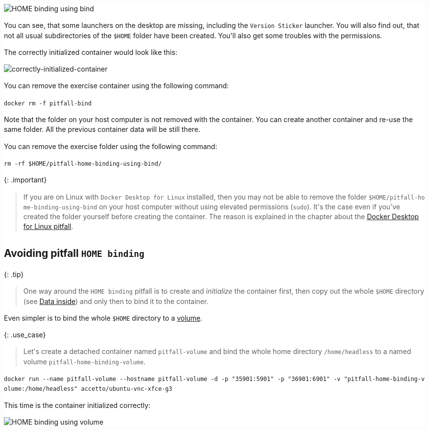 ![HOME binding using bind][this-image-pitfall-home-binding-using-bind]

You can see, that some launchers on the desktop are missing, including the `Version Sticker` launcher.
You will also find out, that not all usual subdirectories of the `$HOME` folder have been created.
You'll also get some troubles with the permissions.

The correctly initialized container would look like this:

![correctly-initialized-container][this-image-pitfall-home-binding-using-volume]

You can remove the exercise container using the following command:

```shell
docker rm -f pitfall-bind
```

Note that the folder on your host computer is not removed with the container.
You can create another container and re-use the same folder.
All the previous container data will be still there.

You can remove the exercise folder using the following command:

```shell
rm -rf $HOME/pitfall-home-binding-using-bind/
```

{: .important}
> If you are on Linux with `Docker Desktop for Linux` installed, then you may not be able to remove the folder `$HOME/pitfall-home-binding-using-bind` on your host computer without using elevated permissions (`sudo`).
> It's the case even if you've created the folder yourself before creating the container.
> The reason is explained in the chapter about the [Docker Desktop for Linux pitfall][this-pitfall-docker-desktop-for-linux-changing-ownership].

## Avoiding pitfall `HOME binding`

{: .tip}
> One way around the `HOME binding` pitfall is to create and *initialize* the container first, then copy out the whole `$HOME` directory (see [Data inside][this-data-inside]) and only then to bind it to the container.

Even simpler is to bind the whole `$HOME` directory to a [volume][this-using-volumes].

{: .use_case}
> Let's create a detached container named `pitfall-volume` and bind the whole home directory `/home/headless` to a named volume `pitfall-home-binding-volume`.

```shell
docker run --name pitfall-volume --hostname pitfall-volume -d -p "35901:5901" -p "36901:6901" -v "pitfall-home-binding-volume:/home/headless" accetto/ubuntu-vnc-xfce-g3
```

This time is the container initialized correctly:

![HOME binding using volume][this-image-pitfall-home-binding-using-volume]


[this-goto-previous-page]: {{site.baseurl}}/using-volumes/
[this-goto-next-page]: {{site.baseurl}}/using-compose/
[this-environments]: {{site.baseurl}}/environments/
[this-data-inside]: {{site.baseurl}}/data-inside/
[this-using-volumes]: {{site.baseurl}}/using-volumes/
[this-headless-working]: {{site.baseurl}}/headless-working/
[this-pitfall-docker-desktop-for-linux-changing-ownership]: {{site.baseurl}}/using-bind-mounts/#pitfall-docker-desktop-for-linux-changing-ownership
[this-image-pitfall-home-binding-using-bind]: {{site.baseurl}}/assets/images/pitfall-home-binding-using-bind.png
[this-image-pitfall-home-binding-using-volume]: {{site.baseurl}}/assets/images/pitfall-home-binding-using-volume.png
[docker-docs-storage]: https://docs.docker.com/storage/
[docker-docs-bind-mounts]: https://docs.docker.com/storage/bind-mounts/
[docker-docs-docker-desktop-for-linux-file-sharing-faq]: https://docs.docker.com/desktop/faqs/linuxfaqs/#how-do-i-enable-file-sharing
[docker-docs-isolate-containers-using-user-namespaces]: https://docs.docker.com/engine/security/userns-remap/
[virtiofs]: https://virtio-fs.gitlab.io/